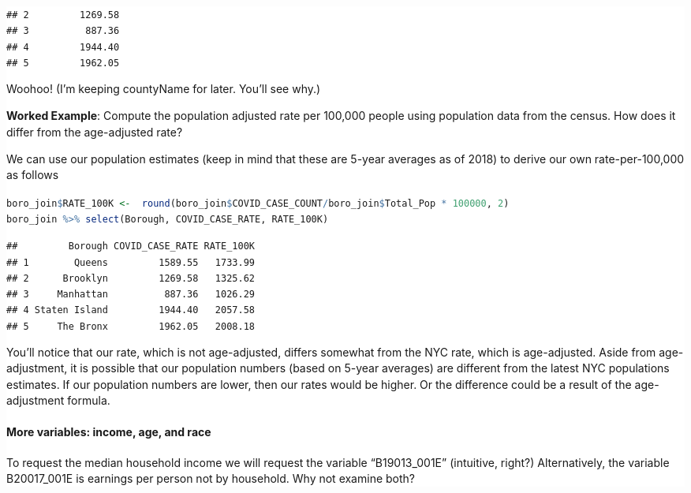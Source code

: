     ## 2         1269.58
    ## 3          887.36
    ## 4         1944.40
    ## 5         1962.05

Woohoo\! (I’m keeping countyName for later. You’ll see why.)

**Worked Example**: Compute the population adjusted rate per 100,000
people using population data from the census. How does it differ from
the age-adjusted rate?

We can use our population estimates (keep in mind that these are 5-year
averages as of 2018) to derive our own rate-per-100,000 as
follows

``` r
boro_join$RATE_100K <-  round(boro_join$COVID_CASE_COUNT/boro_join$Total_Pop * 100000, 2)
boro_join %>% select(Borough, COVID_CASE_RATE, RATE_100K)
```

    ##         Borough COVID_CASE_RATE RATE_100K
    ## 1        Queens         1589.55   1733.99
    ## 2      Brooklyn         1269.58   1325.62
    ## 3     Manhattan          887.36   1026.29
    ## 4 Staten Island         1944.40   2057.58
    ## 5     The Bronx         1962.05   2008.18

You’ll notice that our rate, which is not age-adjusted, differs somewhat
from the NYC rate, which is age-adjusted. Aside from age-adjustment, it
is possible that our population numbers (based on 5-year averages) are
different from the latest NYC populations estimates. If our population
numbers are lower, then our rates would be higher. Or the difference
could be a result of the age-adjustment
formula.











#### More variables: income, age, and race

To request the median household income we will request the variable
“B19013\_001E” (intuitive, right?) Alternatively, the variable
B20017\_001E is earnings per person not by household. Why not examine
both?
